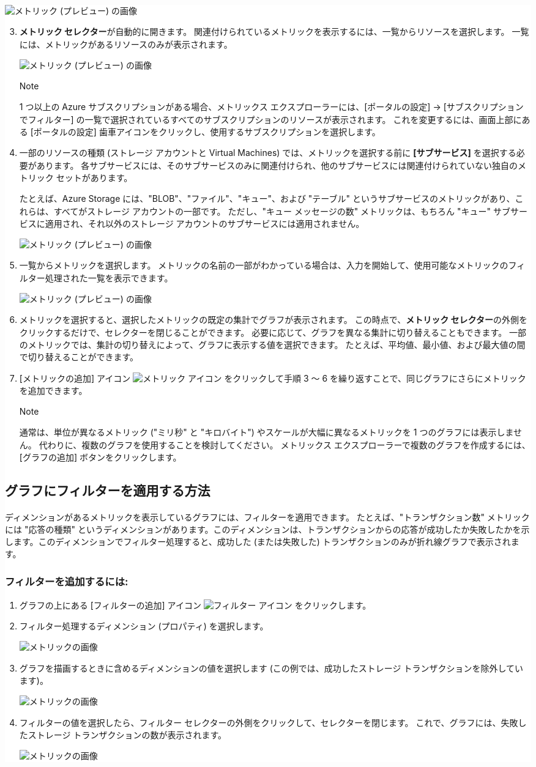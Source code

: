    ![メトリック (プレビュー) の画像](./media/monitoring-metric-charts/001.png)

3. **メトリック セレクター**が自動的に開きます。 関連付けられているメトリックを表示するには、一覧からリソースを選択します。 一覧には、メトリックがあるリソースのみが表示されます。

   ![メトリック (プレビュー) の画像](./media/monitoring-metric-charts/002.png)

   > [!NOTE]
   >1 つ以上の Azure サブスクリプションがある場合、メトリックス エクスプローラーには、[ポータルの設定] -> [サブスクリプションでフィルター] の一覧で選択されているすべてのサブスクリプションのリソースが表示されます。 これを変更するには、画面上部にある [ポータルの設定] 歯車アイコンをクリックし、使用するサブスクリプションを選択します。

4. 一部のリソースの種類 (ストレージ アカウントと Virtual Machines) では、メトリックを選択する前に **[サブサービス]** を選択する必要があります。 各サブサービスには、そのサブサービスのみに関連付けられ、他のサブサービスには関連付けられていない独自のメトリック セットがあります。

   たとえば、Azure Storage には、"BLOB"、"ファイル"、"キュー"、および "テーブル" というサブサービスのメトリックがあり、これらは、すべてがストレージ アカウントの一部です。 ただし、"キュー メッセージの数" メトリックは、もちろん "キュー" サブサービスに適用され、それ以外のストレージ アカウントのサブサービスには適用されません。

   ![メトリック (プレビュー) の画像](./media/monitoring-metric-charts/003.png)

5. 一覧からメトリックを選択します。 メトリックの名前の一部がわかっている場合は、入力を開始して、使用可能なメトリックのフィルター処理された一覧を表示できます。

   ![メトリック (プレビュー) の画像](./media/monitoring-metric-charts/004.png)

6. メトリックを選択すると、選択したメトリックの既定の集計でグラフが表示されます。 この時点で、**メトリック セレクター**の外側をクリックするだけで、セレクターを閉じることができます。 必要に応じて、グラフを異なる集計に切り替えることもできます。 一部のメトリックでは、集計の切り替えによって、グラフに表示する値を選択できます。 たとえば、平均値、最小値、および最大値の間で切り替えることができます。 

7. [メトリックの追加] アイコン ![メトリック アイコン](./media/monitoring-metric-charts/icon001.png) をクリックして手順 3 ～ 6 を繰り返すことで、同じグラフにさらにメトリックを追加できます。

   > [!NOTE]
   > 通常は、単位が異なるメトリック ("ミリ秒" と "キロバイト") やスケールが大幅に異なるメトリックを 1 つのグラフには表示しません。 代わりに、複数のグラフを使用することを検討してください。 メトリックス エクスプローラーで複数のグラフを作成するには、[グラフの追加] ボタンをクリックします。

## <a name="how-do-i-apply-filters-to-the-charts"></a>グラフにフィルターを適用する方法

ディメンションがあるメトリックを表示しているグラフには、フィルターを適用できます。 たとえば、"トランザクション数" メトリックには "応答の種類" というディメンションがあります。このディメンションは、トランザクションからの応答が成功したか失敗したかを示します。このディメンションでフィルター処理すると、成功した (または失敗した) トランザクションのみが折れ線グラフで表示されます。 

### <a name="to-add-a-filter"></a>フィルターを追加するには:

1. グラフの上にある [フィルターの追加] アイコン ![フィルター アイコン](./media/monitoring-metric-charts/icon002.png) をクリックします。

2. フィルター処理するディメンション (プロパティ) を選択します。

   ![メトリックの画像](./media/monitoring-metric-charts/006.png)

3. グラフを描画するときに含めるディメンションの値を選択します (この例では、成功したストレージ トランザクションを除外しています)。

   ![メトリックの画像](./media/monitoring-metric-charts/007.png)

4. フィルターの値を選択したら、フィルター セレクターの外側をクリックして、セレクターを閉じます。 これで、グラフには、失敗したストレージ トランザクションの数が表示されます。

   ![メトリックの画像](./media/monitoring-metric-charts/008.png)
